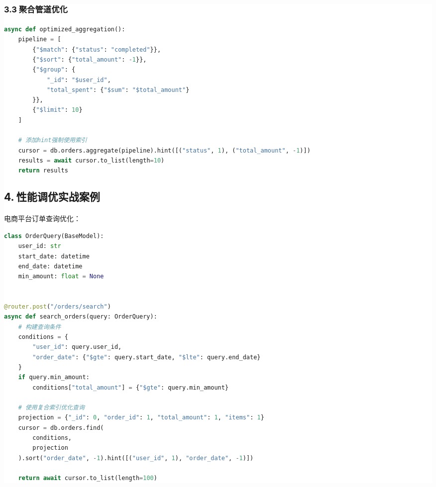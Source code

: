 ### 3.3 聚合管道优化

```python
async def optimized_aggregation():
    pipeline = [
        {"$match": {"status": "completed"}},
        {"$sort": {"total_amount": -1}},
        {"$group": {
            "_id": "$user_id",
            "total_spent": {"$sum": "$total_amount"}
        }},
        {"$limit": 10}
    ]

    # 添加hint强制使用索引
    cursor = db.orders.aggregate(pipeline).hint([("status", 1), ("total_amount", -1)])
    results = await cursor.to_list(length=10)
    return results
```

## 4. 性能调优实战案例

电商平台订单查询优化：

```python
class OrderQuery(BaseModel):
    user_id: str
    start_date: datetime
    end_date: datetime
    min_amount: float = None


@router.post("/orders/search")
async def search_orders(query: OrderQuery):
    # 构建查询条件
    conditions = {
        "user_id": query.user_id,
        "order_date": {"$gte": query.start_date, "$lte": query.end_date}
    }
    if query.min_amount:
        conditions["total_amount"] = {"$gte": query.min_amount}

    # 使用复合索引优化查询
    projection = {"_id": 0, "order_id": 1, "total_amount": 1, "items": 1}
    cursor = db.orders.find(
        conditions,
        projection
    ).sort("order_date", -1).hint([("user_id", 1), "order_date", -1)])

    return await cursor.to_list(length=100)
```
